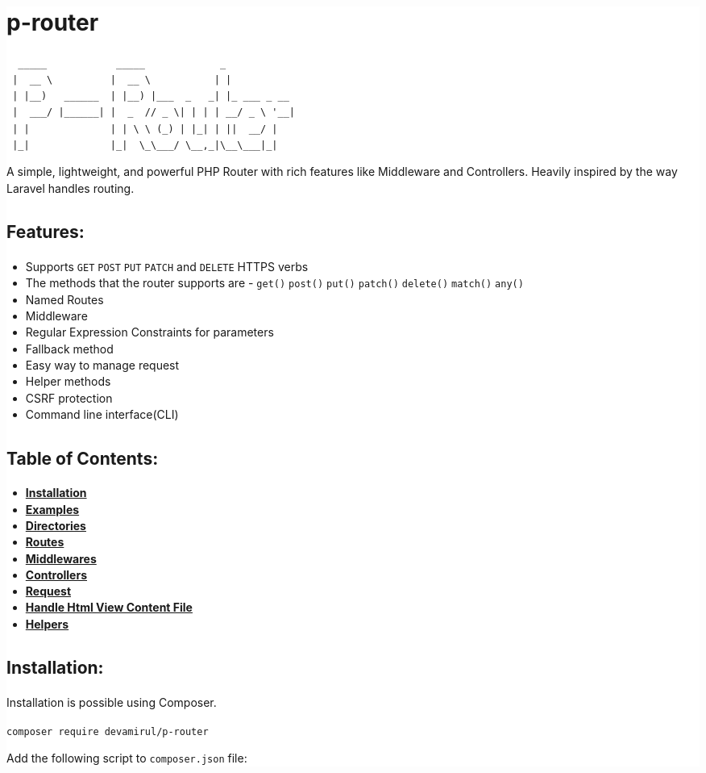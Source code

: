 # p-router

```
  _____            _____             _
 |  __ \          |  __ \           | |
 | |__)   ______  | |__) |___  _   _| |_ ___ _ __
 |  ___/ |______| |  _  // _ \| | | | __/ _ \ '__|
 | |              | | \ \ (_) | |_| | ||  __/ |
 |_|              |_|  \_\___/ \__,_|\__\___|_|

```

A simple, lightweight, and powerful PHP Router with rich features like Middleware and Controllers. Heavily inspired by the way Laravel handles routing.

## Features:

- Supports `GET` `POST` `PUT` `PATCH` and `DELETE` HTTPS verbs
- The methods that the router supports are - `get()` `post()` `put()` `patch()` `delete()` `match()` `any()`
- Named Routes
- Middleware
- Regular Expression Constraints for parameters
- Fallback method
- Easy way to manage request
- Helper methods
- CSRF protection
- Command line interface(CLI)


## Table of Contents:

- **[Installation](#Installation)**
- **[Examples](#Examples)**
- **[Directories](#Directories)**
- **[Routes](#Routes)**
- **[Middlewares](#middlewares)**
- **[Controllers](#Controllers)**
- **[Request](#Request)**
- **[Handle Html View Content File](#Handle-Html-View-Content-File)**
- **[Helpers](#Helpers)**


## Installation:

Installation is possible using Composer.

```bash
composer require devamirul/p-router
```
Add the following script to `composer.json` file:

